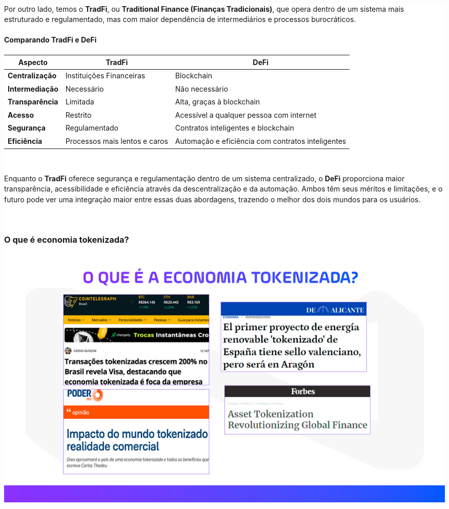 Por outro lado, temos o **TradFi**, ou **Traditional Finance (Finanças Tradicionais)**, que opera dentro de um sistema mais estruturado e regulamentado, mas com maior dependência de intermediários e processos burocráticos.

#### Comparando TradFi e DeFi

| Aspecto                | TradFi                            | DeFi                               |
|------------------------|-----------------------------------|------------------------------------|
| **Centralização**      | Instituições Financeiras          | Blockchain                         |
| **Intermediação**      | Necessário                        | Não necessário                     |
| **Transparência**      | Limitada                          | Alta, graças à blockchain          |
| **Acesso**             | Restrito                          | Acessível a qualquer pessoa com internet |
| **Segurança**          | Regulamentado                     | Contratos inteligentes e blockchain |
| **Eficiência**         | Processos mais lentos e caros     | Automação e eficiência com contratos inteligentes |

<br>

Enquanto o **TradFi** oferece segurança e regulamentação dentro de um sistema centralizado, o **DeFi** proporciona maior transparência, acessibilidade e eficiência através da descentralização e da automação. Ambos têm seus méritos e limitações, e o futuro pode ver uma integração maior entre essas duas abordagens, trazendo o melhor dos dois mundos para os usuários.

<br>

### O que é economia tokenizada?
<p align="center">
  <img src="./aula01/02.jpg">
</p>
